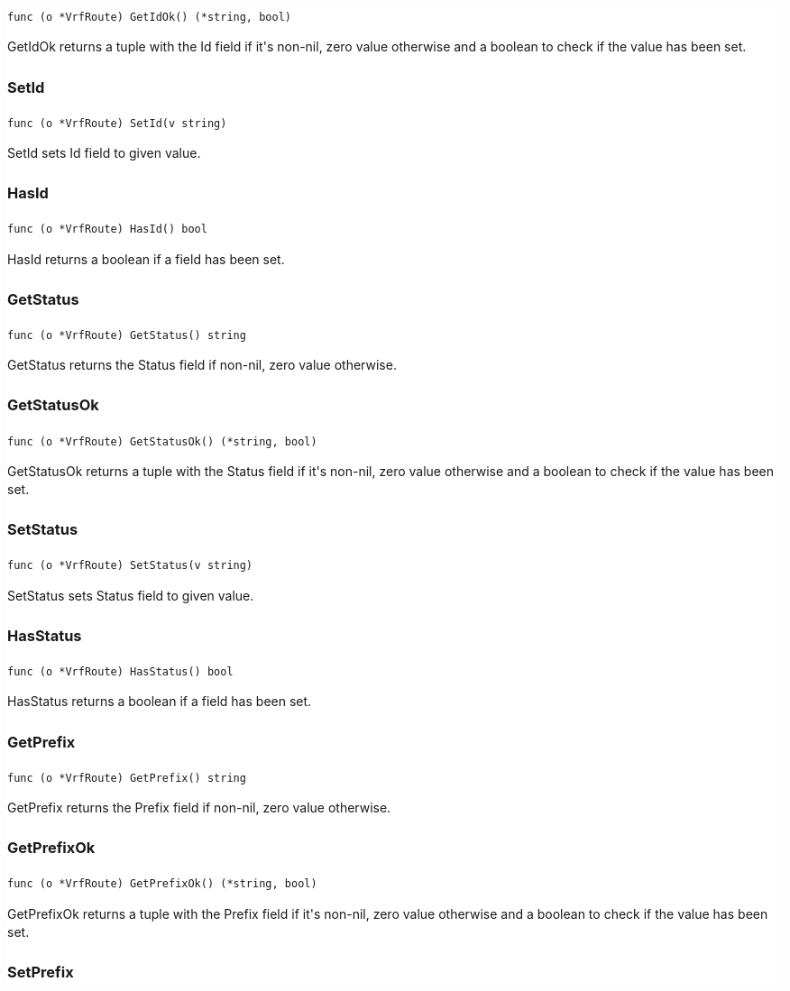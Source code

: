 `func (o *VrfRoute) GetIdOk() (*string, bool)`

GetIdOk returns a tuple with the Id field if it's non-nil, zero value otherwise
and a boolean to check if the value has been set.

### SetId

`func (o *VrfRoute) SetId(v string)`

SetId sets Id field to given value.

### HasId

`func (o *VrfRoute) HasId() bool`

HasId returns a boolean if a field has been set.

### GetStatus

`func (o *VrfRoute) GetStatus() string`

GetStatus returns the Status field if non-nil, zero value otherwise.

### GetStatusOk

`func (o *VrfRoute) GetStatusOk() (*string, bool)`

GetStatusOk returns a tuple with the Status field if it's non-nil, zero value otherwise
and a boolean to check if the value has been set.

### SetStatus

`func (o *VrfRoute) SetStatus(v string)`

SetStatus sets Status field to given value.

### HasStatus

`func (o *VrfRoute) HasStatus() bool`

HasStatus returns a boolean if a field has been set.

### GetPrefix

`func (o *VrfRoute) GetPrefix() string`

GetPrefix returns the Prefix field if non-nil, zero value otherwise.

### GetPrefixOk

`func (o *VrfRoute) GetPrefixOk() (*string, bool)`

GetPrefixOk returns a tuple with the Prefix field if it's non-nil, zero value otherwise
and a boolean to check if the value has been set.

### SetPrefix
